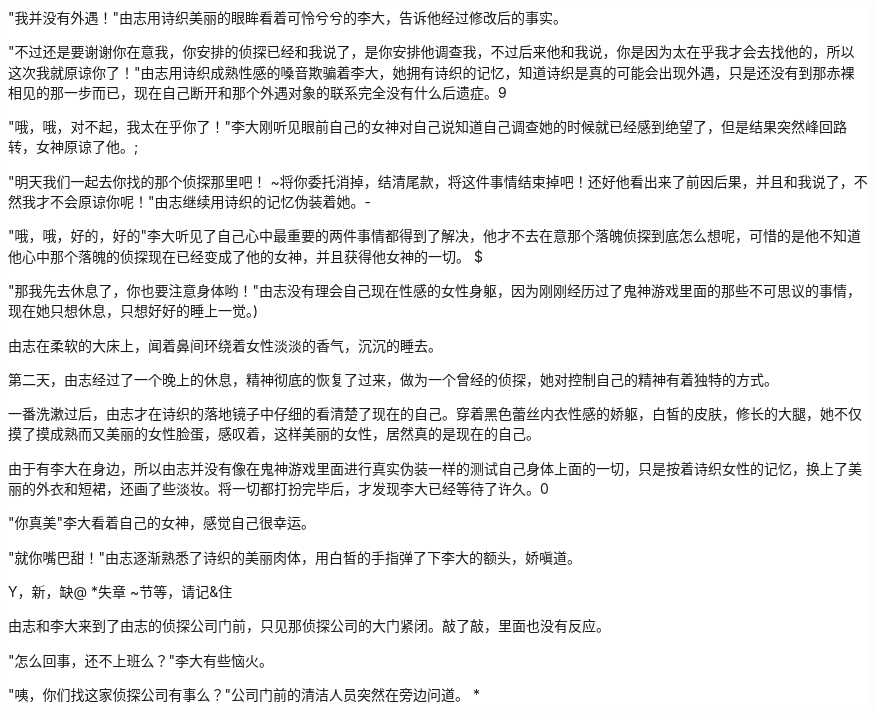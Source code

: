 

"我并没有外遇！"由志用诗织美丽的眼眸看着可怜兮兮的李大，告诉他经过修改后的事实。





"不过还是要谢谢你在意我，你安排的侦探已经和我说了，是你安排他调查我，不过后来他和我说，你是因为太在乎我才会去找他的，所以这次我就原谅你了！"由志用诗织成熟性感的嗓音欺骗着李大，她拥有诗织的记忆，知道诗织是真的可能会出现外遇，只是还没有到那赤裸相见的那一步而已，现在自己断开和那个外遇对象的联系完全没有什么后遗症。9



"哦，哦，对不起，我太在乎你了！"李大刚听见眼前自己的女神对自己说知道自己调查她的时候就已经感到绝望了，但是结果突然峰回路转，女神原谅了他。;



"明天我们一起去你找的那个侦探那里吧！ ~将你委托消掉，结清尾款，将这件事情结束掉吧！还好他看出来了前因后果，并且和我说了，不然我才不会原谅你呢！"由志继续用诗织的记忆伪装着她。-



"哦，哦，好的，好的"李大听见了自己心中最重要的两件事情都得到了解决，他才不去在意那个落魄侦探到底怎么想呢，可惜的是他不知道他心中那个落魄的侦探现在已经变成了他的女神，并且获得他女神的一切。 $





"那我先去休息了，你也要注意身体哟！"由志没有理会自己现在性感的女性身躯，因为刚刚经历过了鬼神游戏里面的那些不可思议的事情，现在她只想休息，只想好好的睡上一觉。)





由志在柔软的大床上，闻着鼻间环绕着女性淡淡的香气，沉沉的睡去。



第二天，由志经过了一个晚上的休息，精神彻底的恢复了过来，做为一个曾经的侦探，她对控制自己的精神有着独特的方式。



一番洗漱过后，由志才在诗织的落地镜子中仔细的看清楚了现在的自己。穿着黑色蕾丝内衣性感的娇躯，白皙的皮肤，修长的大腿，她不仅摸了摸成熟而又美丽的女性脸蛋，感叹着，这样美丽的女性，居然真的是现在的自己。





由于有李大在身边，所以由志并没有像在鬼神游戏里面进行真实伪装一样的测试自己身体上面的一切，只是按着诗织女性的记忆，换上了美丽的外衣和短裙，还画了些淡妆。将一切都打扮完毕后，才发现李大已经等待了许久。0





"你真美"李大看着自己的女神，感觉自己很幸运。





"就你嘴巴甜！"由志逐渐熟悉了诗织的美丽肉体，用白皙的手指弹了下李大的额头，娇嗔道。



Y，新，缺@ *失章 ~节等，请记&住



由志和李大来到了由志的侦探公司门前，只见那侦探公司的大门紧闭。敲了敲，里面也没有反应。





"怎么回事，还不上班么？"李大有些恼火。



"咦，你们找这家侦探公司有事么？"公司门前的清洁人员突然在旁边问道。 *
